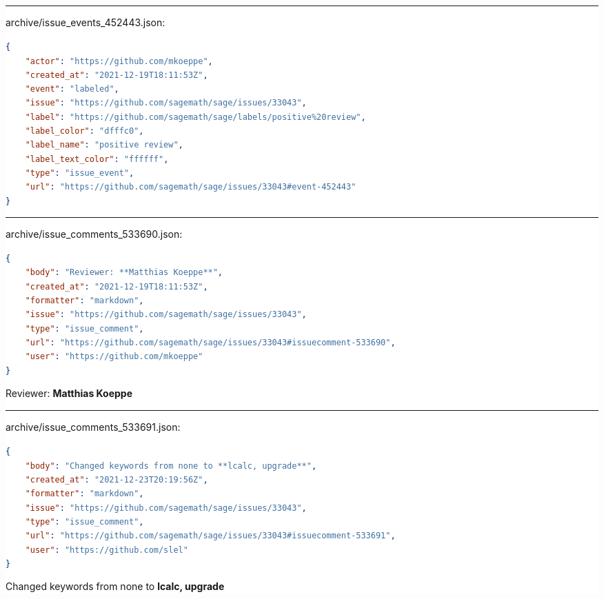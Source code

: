 

---

archive/issue_events_452443.json:
```json
{
    "actor": "https://github.com/mkoeppe",
    "created_at": "2021-12-19T18:11:53Z",
    "event": "labeled",
    "issue": "https://github.com/sagemath/sage/issues/33043",
    "label": "https://github.com/sagemath/sage/labels/positive%20review",
    "label_color": "dfffc0",
    "label_name": "positive review",
    "label_text_color": "ffffff",
    "type": "issue_event",
    "url": "https://github.com/sagemath/sage/issues/33043#event-452443"
}
```



---

archive/issue_comments_533690.json:
```json
{
    "body": "Reviewer: **Matthias Koeppe**",
    "created_at": "2021-12-19T18:11:53Z",
    "formatter": "markdown",
    "issue": "https://github.com/sagemath/sage/issues/33043",
    "type": "issue_comment",
    "url": "https://github.com/sagemath/sage/issues/33043#issuecomment-533690",
    "user": "https://github.com/mkoeppe"
}
```

Reviewer: **Matthias Koeppe**



---

archive/issue_comments_533691.json:
```json
{
    "body": "Changed keywords from none to **lcalc, upgrade**",
    "created_at": "2021-12-23T20:19:56Z",
    "formatter": "markdown",
    "issue": "https://github.com/sagemath/sage/issues/33043",
    "type": "issue_comment",
    "url": "https://github.com/sagemath/sage/issues/33043#issuecomment-533691",
    "user": "https://github.com/slel"
}
```

Changed keywords from none to **lcalc, upgrade**
